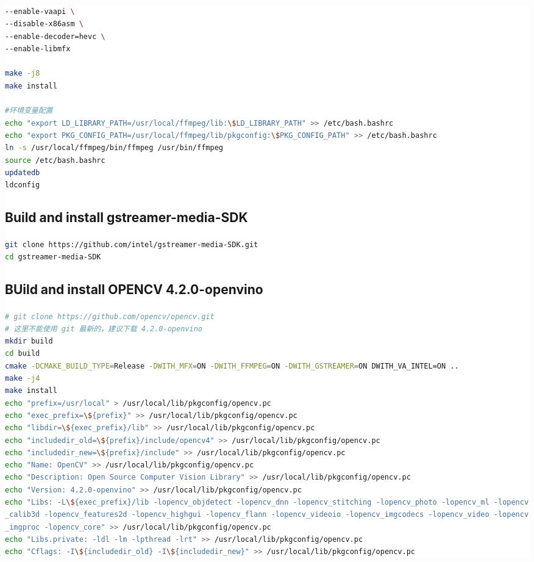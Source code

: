 ~~~bash
--enable-vaapi \
--disable-x86asm \
--enable-decoder=hevc \
--enable-libmfx

make -j8
make install

#环境变量配置
echo "export LD_LIBRARY_PATH=/usr/local/ffmpeg/lib:\$LD_LIBRARY_PATH" >> /etc/bash.bashrc
echo "export PKG_CONFIG_PATH=/usr/local/ffmpeg/lib/pkgconfig:\$PKG_CONFIG_PATH" >> /etc/bash.bashrc
ln -s /usr/local/ffmpeg/bin/ffmpeg /usr/bin/ffmpeg
source /etc/bash.bashrc
updatedb
ldconfig
~~~


## Build and install gstreamer-media-SDK
~~~bash
git clone https://github.com/intel/gstreamer-media-SDK.git
cd gstreamer-media-SDK

~~~


## BUild and install OPENCV 4.2.0-openvino
~~~bash
# git clone https://github.com/opencv/opencv.git
# 这里不能使用 git 最新的，建议下载 4.2.0-openvino
mkdir build
cd build
cmake -DCMAKE_BUILD_TYPE=Release -DWITH_MFX=ON -DWITH_FFMPEG=ON -DWITH_GSTREAMER=ON DWITH_VA_INTEL=ON ..
make -j4
make install
echo "prefix=/usr/local" > /usr/local/lib/pkgconfig/opencv.pc
echo "exec_prefix=\${prefix}" >> /usr/local/lib/pkgconfig/opencv.pc
echo "libdir=\${exec_prefix}/lib" >> /usr/local/lib/pkgconfig/opencv.pc
echo "includedir_old=\${prefix}/include/opencv4" >> /usr/local/lib/pkgconfig/opencv.pc
echo "includedir_new=\${prefix}/include" >> /usr/local/lib/pkgconfig/opencv.pc
echo "Name: OpenCV" >> /usr/local/lib/pkgconfig/opencv.pc
echo "Description: Open Source Computer Vision Library" >> /usr/local/lib/pkgconfig/opencv.pc
echo "Version: 4.2.0-openvino" >> /usr/local/lib/pkgconfig/opencv.pc
echo "Libs: -L\${exec_prefix}/lib -lopencv_objdetect -lopencv_dnn -lopencv_stitching -lopencv_photo -lopencv_ml -lopencv_calib3d -lopencv_features2d -lopencv_highgui -lopencv_flann -lopencv_videoio -lopencv_imgcodecs -lopencv_video -lopencv_imgproc -lopencv_core" >> /usr/local/lib/pkgconfig/opencv.pc
echo "Libs.private: -ldl -lm -lpthread -lrt" >> /usr/local/lib/pkgconfig/opencv.pc
echo "Cflags: -I\${includedir_old} -I\${includedir_new}" >> /usr/local/lib/pkgconfig/opencv.pc

~~~
